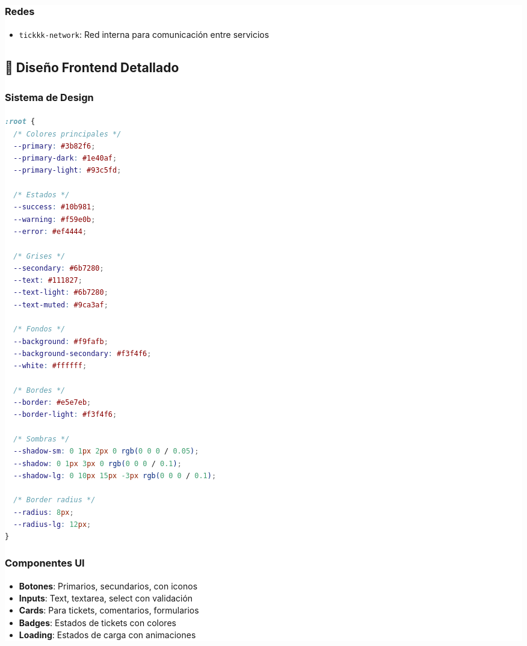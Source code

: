 ### Redes
- `tickkk-network`: Red interna para comunicación entre servicios

## 🎨 Diseño Frontend Detallado

### Sistema de Design
```css
:root {
  /* Colores principales */
  --primary: #3b82f6;
  --primary-dark: #1e40af;
  --primary-light: #93c5fd;

  /* Estados */
  --success: #10b981;
  --warning: #f59e0b;
  --error: #ef4444;

  /* Grises */
  --secondary: #6b7280;
  --text: #111827;
  --text-light: #6b7280;
  --text-muted: #9ca3af;

  /* Fondos */
  --background: #f9fafb;
  --background-secondary: #f3f4f6;
  --white: #ffffff;

  /* Bordes */
  --border: #e5e7eb;
  --border-light: #f3f4f6;

  /* Sombras */
  --shadow-sm: 0 1px 2px 0 rgb(0 0 0 / 0.05);
  --shadow: 0 1px 3px 0 rgb(0 0 0 / 0.1);
  --shadow-lg: 0 10px 15px -3px rgb(0 0 0 / 0.1);

  /* Border radius */
  --radius: 8px;
  --radius-lg: 12px;
}
```

### Componentes UI
- **Botones**: Primarios, secundarios, con iconos
- **Inputs**: Text, textarea, select con validación
- **Cards**: Para tickets, comentarios, formularios
- **Badges**: Estados de tickets con colores
- **Loading**: Estados de carga con animaciones
